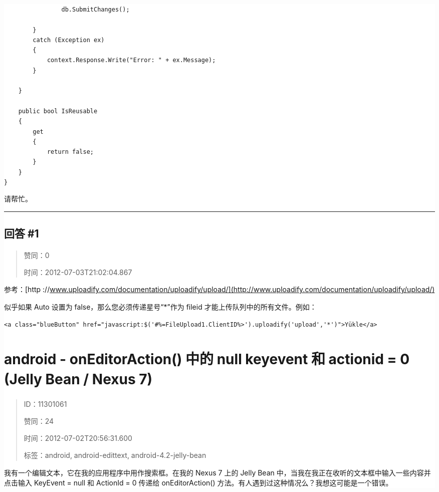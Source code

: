 ```
                db.SubmitChanges();

        }
        catch (Exception ex)
        {
            context.Response.Write("Error: " + ex.Message);
        }

    }

    public bool IsReusable
    {
        get
        {
            return false;
        }
    }
} 
```

请帮忙。

* * *

## 回答 #1

> 赞同：0
> 
> 时间：2012-07-03T21:02:04.867

参考：[http ://www.uploadify.com/documentation/uploadify/upload/](http://www.uploadify.com/documentation/uploadify/upload/)

似乎如果 Auto 设置为 false，那么您必须传递星号“*”作为 fileid 才能上传队列中的所有文件。例如：

```
<a class="blueButton" href="javascript:$('#%=FileUpload1.ClientID%>').uploadify('upload','*')">Yükle</a> 
```

# android - onEditorAction() 中的 null keyevent 和 actionid = 0 (Jelly Bean / Nexus 7)

> ID：11301061
> 
> 赞同：24
> 
> 时间：2012-07-02T20:56:31.600
> 
> 标签：android, android-edittext, android-4.2-jelly-bean

我有一个编辑文本，它在我的应用程序中用作搜索框。在我的 Nexus 7 上的 Jelly Bean 中，当我在我正在收听的文本框中输入一些内容并点击输入 KeyEvent = null 和 ActionId = 0 传递给 onEditorAction() 方法。有人遇到过这种情况么？我想这可能是一个错误。
